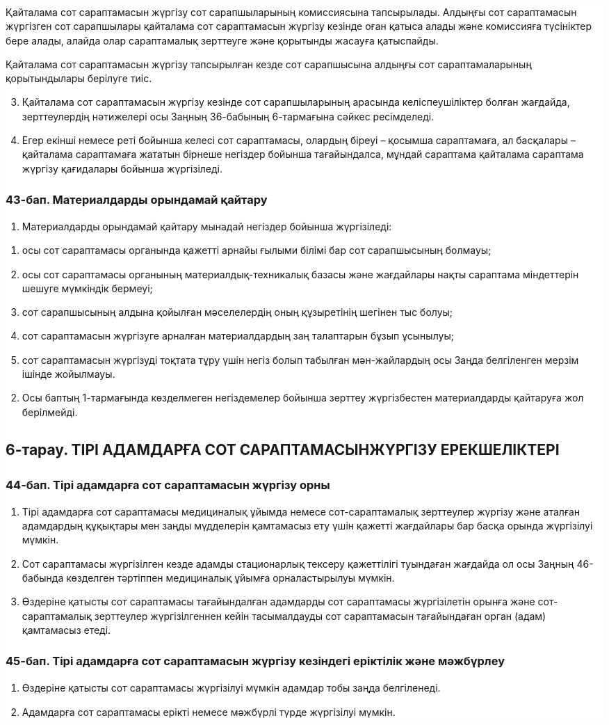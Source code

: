 Қайталама сот сараптамасын жүргізу сот сарапшыларының комиссиясына тапсырылады. Алдыңғы сот сараптамасын жүргізген сот сарапшылары қайталама сот сараптамасын жүргізу кезінде оған қатыса алады және комиссияға түсініктер бере алады, алайда олар сараптамалық зерттеуге және қорытынды жасауға қатыспайды.

Қайталама сот сараптамасын жүргізу тапсырылған кезде сот сарапшысына алдыңғы сот сараптамаларының қорытындылары берілуге тиіс.

3. Қайталама сот сараптамасын жүргізу кезінде сот сарапшыларының арасында келіспеушіліктер болған жағдайда, зерттеулердің нәтижелері осы Заңның 36-бабының 6-тармағына сәйкес ресімделеді.

4. Егер екінші немесе реті бойынша келесі сот сараптамасы, олардың біреуі – қосымша сараптамаға, ал басқалары – қайталама сараптамаға жататын бірнеше негіздер бойынша тағайындалса, мұндай сараптама қайталама сараптама жүргізу қағидалары бойынша жүргізіледі.

### 43-бап. Материалдарды орындамай қайтару

1. Материалдарды орындамай қайтару мынадай негіздер бойынша жүргізіледі:

1) осы сот сараптамасы органында қажетті арнайы ғылыми білімі бар сот сарапшысының болмауы;

2) осы сот сараптамасы органының материалдық-техникалық базасы және жағдайлары нақты сараптама міндеттерін шешуге мүмкіндік бермеуі;

3) сот сарапшысының алдына қойылған мәселелердің оның құзыретінің шегінен тыс болуы;

4) сот сараптамасын жүргізуге арналған материалдардың заң талаптарын бұзып ұсынылуы;

5) сот сараптамасын жүргізуді тоқтата тұру үшін негіз болып табылған мән-жайлардың осы Заңда белгіленген мерзім ішінде жойылмауы.

2. Осы баптың 1-тармағында көзделмеген негіздемелер бойынша зерттеу жүргізбестен материалдарды қайтаруға жол берілмейді.

## 6-тарау. ТІРІ АДАМДАРҒА СОТ САРАПТАМАСЫНЖҮРГІЗУ ЕРЕКШЕЛІКТЕРІ

### 44-бап. Тірі адамдарға сот сараптамасын жүргізу орны

1. Тірі адамдарға сот сараптамасы медициналық ұйымда немесе сот-сараптамалық зерттеулер жүргізу және аталған адамдардың құқықтары мен заңды мүдделерін қамтамасыз ету үшін қажетті жағдайлары бар басқа орында жүргізілуі мүмкін.

2. Сот сараптамасы жүргізілген кезде адамды стационарлық тексеру қажеттілігі туындаған жағдайда ол осы Заңның 46-бабында көзделген тәртіппен медициналық ұйымға орналастырылуы мүмкін.

3. Өздеріне қатысты сот сараптамасы тағайындалған адамдарды сот сараптамасы жүргізілетін орынға және сот-сараптамалық зерттеулер жүргізілгеннен кейін тасымалдауды сот сараптамасын тағайындаған орган (адам) қамтамасыз етеді.

### 45-бап. Тірі адамдарға сот сараптамасын жүргізу  кезіндегі еріктілік және мәжбүрлеу

1. Өздеріне қатысты сот сараптамасы жүргізілуі мүмкін адамдар тобы заңда белгіленеді.

2. Адамдарға сот сараптамасы ерікті немесе мәжбүрлі түрде жүргізілуі мүмкін.
